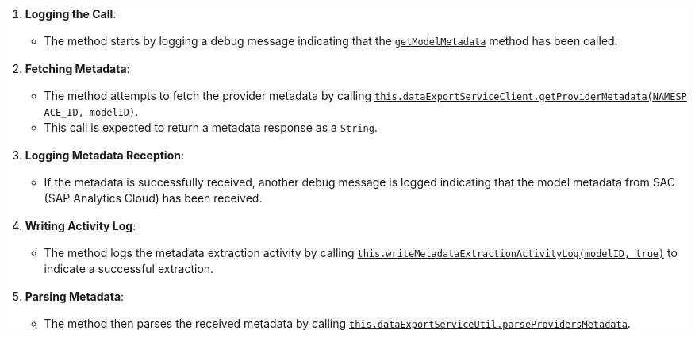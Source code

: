 1. **Logging the Call**:
   - The method starts by logging a debug message indicating that the [`getModelMetadata`](command:_github.copilot.openSymbolFromReferences?%5B%22getModelMetadata%22%2C%5B%7B%22uri%22%3A%7B%22%24mid%22%3A1%2C%22fsPath%22%3A%22%2FUsers%2Fi051401%2Fdev%2Fgit%2Fdataimportservice%2Fcommon%2Fsrc%2Fmain%2Fjava%2Fcom%2Fsap%2Forca%2Fdis%2Fcommon%2Fproviders%2FDataExportServiceModelsProvider.java%22%2C%22external%22%3A%22file%3A%2F%2F%2FUsers%2Fi051401%2Fdev%2Fgit%2Fdataimportservice%2Fcommon%2Fsrc%2Fmain%2Fjava%2Fcom%2Fsap%2Forca%2Fdis%2Fcommon%2Fproviders%2FDataExportServiceModelsProvider.java%22%2C%22path%22%3A%22%2FUsers%2Fi051401%2Fdev%2Fgit%2Fdataimportservice%2Fcommon%2Fsrc%2Fmain%2Fjava%2Fcom%2Fsap%2Forca%2Fdis%2Fcommon%2Fproviders%2FDataExportServiceModelsProvider.java%22%2C%22scheme%22%3A%22file%22%7D%2C%22pos%22%3A%7B%22line%22%3A133%2C%22character%22%3A33%7D%7D%5D%5D "Go to definition") method has been called.

2. **Fetching Metadata**:
   - The method attempts to fetch the provider metadata by calling [`this.dataExportServiceClient.getProviderMetadata(NAMESPACE_ID, modelID)`](command:_github.copilot.openSymbolFromReferences?%5B%22this.dataExportServiceClient.getProviderMetadata(NAMESPACE_ID%2C%20modelID)%22%2C%5B%7B%22uri%22%3A%7B%22%24mid%22%3A1%2C%22fsPath%22%3A%22%2FUsers%2Fi051401%2Fdev%2Fgit%2Fdataimportservice%2Fcommon%2Fsrc%2Fmain%2Fjava%2Fcom%2Fsap%2Forca%2Fdis%2Fcommon%2Fproviders%2FDataExportServiceModelsProvider.java%22%2C%22external%22%3A%22file%3A%2F%2F%2FUsers%2Fi051401%2Fdev%2Fgit%2Fdataimportservice%2Fcommon%2Fsrc%2Fmain%2Fjava%2Fcom%2Fsap%2Forca%2Fdis%2Fcommon%2Fproviders%2FDataExportServiceModelsProvider.java%22%2C%22path%22%3A%22%2FUsers%2Fi051401%2Fdev%2Fgit%2Fdataimportservice%2Fcommon%2Fsrc%2Fmain%2Fjava%2Fcom%2Fsap%2Forca%2Fdis%2Fcommon%2Fproviders%2FDataExportServiceModelsProvider.java%22%2C%22scheme%22%3A%22file%22%7D%2C%22pos%22%3A%7B%22line%22%3A111%2C%22character%22%3A17%7D%7D%5D%5D "Go to definition").
   - This call is expected to return a metadata response as a [`String`](command:_github.copilot.openSymbolFromReferences?%5B%22String%22%2C%5B%7B%22uri%22%3A%7B%22%24mid%22%3A1%2C%22fsPath%22%3A%22%2FUsers%2Fi051401%2Fdev%2Fgit%2Fdataimportservice%2Fcommon%2Fsrc%2Fmain%2Fjava%2Fcom%2Fsap%2Forca%2Fdis%2Fcommon%2Fproviders%2FDataExportServiceModelsProvider.java%22%2C%22external%22%3A%22file%3A%2F%2F%2FUsers%2Fi051401%2Fdev%2Fgit%2Fdataimportservice%2Fcommon%2Fsrc%2Fmain%2Fjava%2Fcom%2Fsap%2Forca%2Fdis%2Fcommon%2Fproviders%2FDataExportServiceModelsProvider.java%22%2C%22path%22%3A%22%2FUsers%2Fi051401%2Fdev%2Fgit%2Fdataimportservice%2Fcommon%2Fsrc%2Fmain%2Fjava%2Fcom%2Fsap%2Forca%2Fdis%2Fcommon%2Fproviders%2FDataExportServiceModelsProvider.java%22%2C%22scheme%22%3A%22file%22%7D%2C%22pos%22%3A%7B%22line%22%3A133%2C%22character%22%3A50%7D%7D%5D%5D "Go to definition").

3. **Logging Metadata Reception**:
   - If the metadata is successfully received, another debug message is logged indicating that the model metadata from SAC (SAP Analytics Cloud) has been received.

4. **Writing Activity Log**:
   - The method logs the metadata extraction activity by calling [`this.writeMetadataExtractionActivityLog(modelID, true)`](command:_github.copilot.openSymbolFromReferences?%5B%22this.writeMetadataExtractionActivityLog(modelID%2C%20true)%22%2C%5B%7B%22uri%22%3A%7B%22%24mid%22%3A1%2C%22fsPath%22%3A%22%2FUsers%2Fi051401%2Fdev%2Fgit%2Fdataimportservice%2Fcommon%2Fsrc%2Fmain%2Fjava%2Fcom%2Fsap%2Forca%2Fdis%2Fcommon%2Fproviders%2FDataExportServiceModelsProvider.java%22%2C%22external%22%3A%22file%3A%2F%2F%2FUsers%2Fi051401%2Fdev%2Fgit%2Fdataimportservice%2Fcommon%2Fsrc%2Fmain%2Fjava%2Fcom%2Fsap%2Forca%2Fdis%2Fcommon%2Fproviders%2FDataExportServiceModelsProvider.java%22%2C%22path%22%3A%22%2FUsers%2Fi051401%2Fdev%2Fgit%2Fdataimportservice%2Fcommon%2Fsrc%2Fmain%2Fjava%2Fcom%2Fsap%2Forca%2Fdis%2Fcommon%2Fproviders%2FDataExportServiceModelsProvider.java%22%2C%22scheme%22%3A%22file%22%7D%2C%22pos%22%3A%7B%22line%22%3A111%2C%22character%22%3A17%7D%7D%5D%5D "Go to definition") to indicate a successful extraction.

5. **Parsing Metadata**:
   - The method then parses the received metadata by calling [`this.dataExportServiceUtil.parseProvidersMetadata`](command:_github.copilot.openSymbolFromReferences?%5B%22this.dataExportServiceUtil.parseProvidersMetadata%22%2C%5B%7B%22uri%22%3A%7B%22%24mid%22%3A1%2C%22fsPath%22%3A%22%2FUsers%2Fi051401%2Fdev%2Fgit%2Fdataimportservice%2Fcommon%2Fsrc%2Fmain%2Fjava%2Fcom%2Fsap%2Forca%2Fdis%2Fcommon%2Fproviders%2FDataExportServiceModelsProvider.java%22%2C%22external%22%3A%22file%3A%2F%2F%2FUsers%2Fi051401%2Fdev%2Fgit%2Fdataimportservice%2Fcommon%2Fsrc%2Fmain%2Fjava%2Fcom%2Fsap%2Forca%2Fdis%2Fcommon%2Fproviders%2FDataExportServiceModelsProvider.java%22%2C%22path%22%3A%22%2FUsers%2Fi051401%2Fdev%2Fgit%2Fdataimportservice%2Fcommon%2Fsrc%2Fmain%2Fjava%2Fcom%2Fsap%2Forca%2Fdis%2Fcommon%2Fproviders%2FDataExportServiceModelsProvider.java%22%2C%22scheme%22%3A%22file%22%7D%2C%22pos%22%3A%7B%22line%22%3A111%2C%22character%22%3A17%7D%7D%5D%5D "Go to definition").